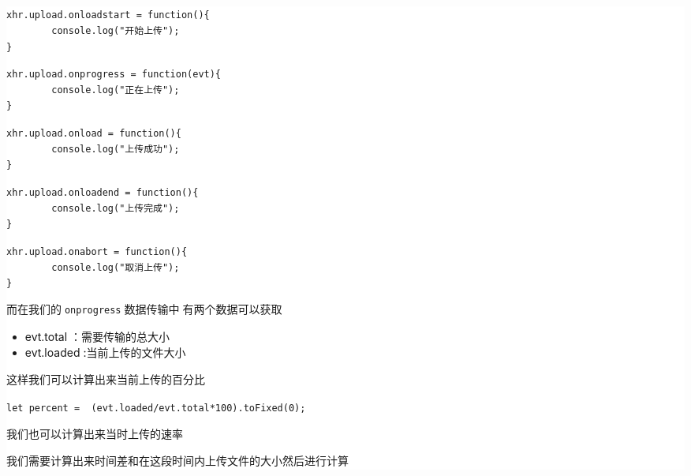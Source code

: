 ```
xhr.upload.onloadstart = function(){
		console.log("开始上传");
}
```

```
xhr.upload.onprogress = function(evt){
		console.log("正在上传");
}
```

```
xhr.upload.onload = function(){
		console.log("上传成功");
}
```

```
xhr.upload.onloadend = function(){
		console.log("上传完成");
}
```

```
xhr.upload.onabort = function(){
		console.log("取消上传");
}
```

而在我们的 `onprogress` 数据传输中 有两个数据可以获取

- evt.total ：需要传输的总大小
- evt.loaded :当前上传的文件大小

这样我们可以计算出来当前上传的百分比

```
let percent =  (evt.loaded/evt.total*100).toFixed(0);
```

我们也可以计算出来当时上传的速率

我们需要计算出来时间差和在这段时间内上传文件的大小然后进行计算